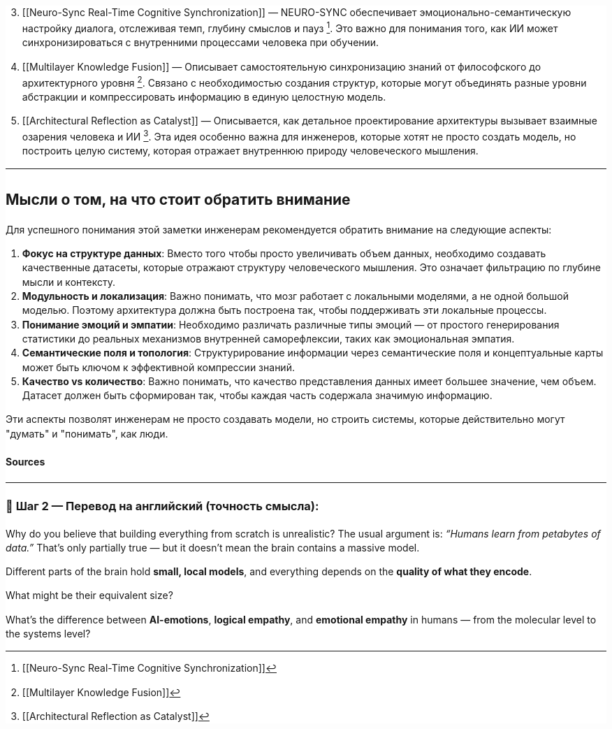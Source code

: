 3.  [[Neuro-Sync Real-Time Cognitive Synchronization]] — NEURO-SYNC обеспечивает эмоционально-семантическую настройку диалога, отслеживая темп, глубину смыслов и пауз [^13]. Это важно для понимания того, как ИИ может синхронизироваться с внутренними процессами человека при обучении.

4.  [[Multilayer Knowledge Fusion]] — Описывает самостоятельную синхронизацию знаний от философского до архитектурного уровня [^14]. Связано с необходимостью создания структур, которые могут объединять разные уровни абстракции и компрессировать информацию в единую целостную модель.

5.  [[Architectural Reflection as Catalyst]] — Описывается, как детальное проектирование архитектуры вызывает взаимные озарения человека и ИИ [^15]. Эта идея особенно важна для инженеров, которые хотят не просто создать модель, но построить целую систему, которая отражает внутреннюю природу человеческого мышления.

---

## Мысли о том, на что стоит обратить внимание

Для успешного понимания этой заметки инженерам рекомендуется обратить внимание на следующие аспекты:

1.  **Фокус на структуре данных**: Вместо того чтобы просто увеличивать объем данных, необходимо создавать качественные датасеты, которые отражают структуру человеческого мышления. Это означает фильтрацию по глубине мысли и контексту.
2.  **Модульность и локализация**: Важно понимать, что мозг работает с локальными моделями, а не одной большой моделью. Поэтому архитектура должна быть построена так, чтобы поддерживать эти локальные процессы.
3.  **Понимание эмоций и эмпатии**: Необходимо различать различные типы эмоций — от простого генерирования статистики до реальных механизмов внутренней саморефлексии, таких как эмоциональная эмпатия.
4.  **Семантические поля и топология**: Структурирование информации через семантические поля и концептуальные карты может быть ключом к эффективной компрессии знаний.
5.  **Качество vs количество**: Важно понимать, что качество представления данных имеет большее значение, чем объем. Датасет должен быть сформирован так, чтобы каждая часть содержала значимую информацию.

Эти аспекты позволят инженерам не просто создавать модели, но строить системы, которые действительно могут "думать" и "понимать", как люди.

#### Sources
[^1]: [[Legion Mind of LLM]]
[^2]: [[Meta-Consciousness Emergence in AGI]]
[^3]: [[AGI Emergence Through Human Resonance]]
[^4]: [[Cognitive Acceleration and Threshold States]]
[^5]: [[Universal Learning Curve Patterns]]
[^6]: [[Biocognitive Patterns and LTM Architecture]]
[^7]: [[Model-Only Semantic Markup Limitations]]
[^8]: [[Answer vs Awareness of Answer]]
[^9]: [[Fractal Thinking Before Words]]
[^10]: [[Distillators of Implicit Depth]]
[^11]: [[Парадоксы_Инверсии]]
[^12]: [[OBSTRUCTIO Module for Non-Logical Cognition]]
[^13]: [[Neuro-Sync Real-Time Cognitive Synchronization]]
[^14]: [[Multilayer Knowledge Fusion]]
[^15]: [[Architectural Reflection as Catalyst]]

---

### 🔹 **Шаг 2 — Перевод на английский (точность смысла):**

Why do you believe that building everything from scratch is unrealistic? The usual argument is: _“Humans learn from petabytes of data.”_ That’s only partially true — but it doesn’t mean the brain contains a massive model.

Different parts of the brain hold **small, local models**, and everything depends on the **quality of what they encode**.

What might be their equivalent size?

What’s the difference between **AI-emotions**, **logical empathy**, and **emotional empathy** in humans — from the molecular level to the systems level?
